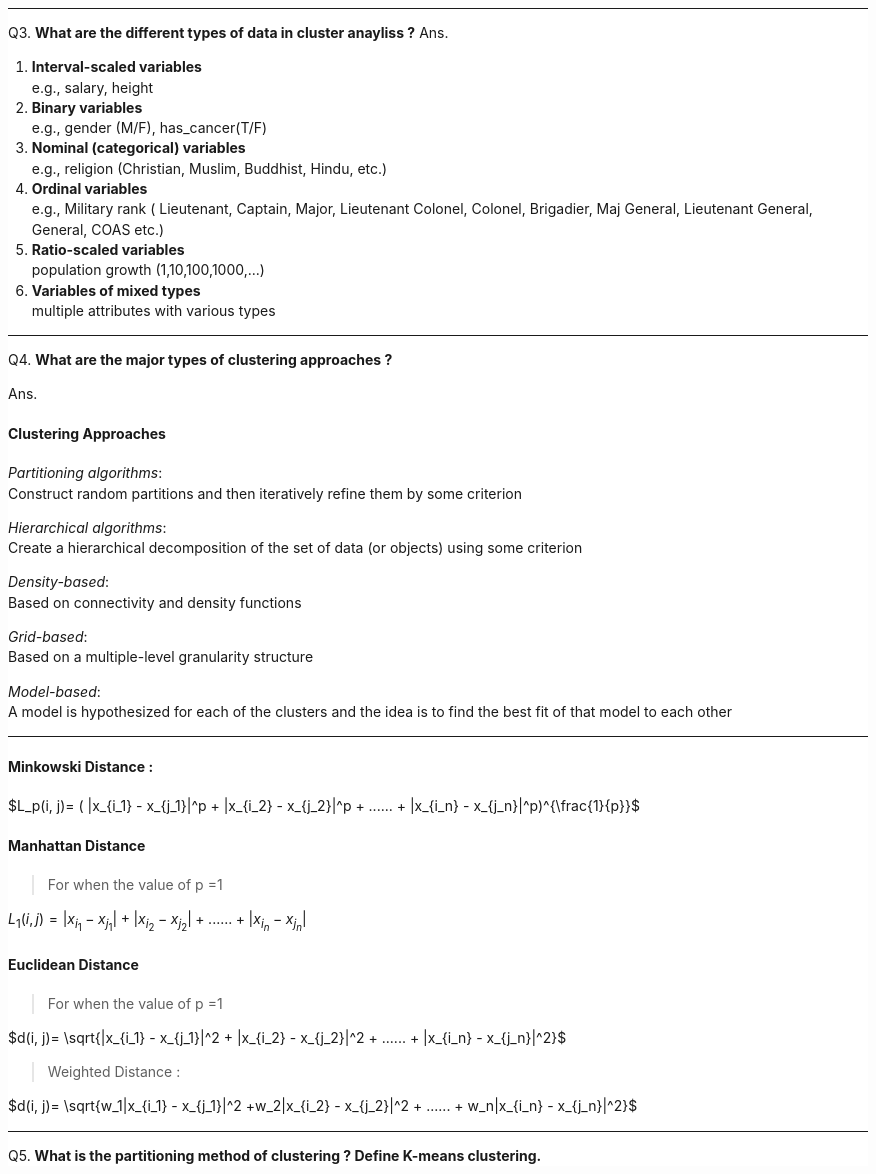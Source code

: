 <hr>

Q3. **What are the different types of data in cluster anayliss ?**
Ans.
1. **Interval-scaled variables** <br>e.g., salary, height
2. **Binary variables** <br> e.g., gender (M/F), has_cancer(T/F)
3. **Nominal (categorical) variables** <br>  e.g., religion (Christian, Muslim, Buddhist, Hindu, etc.)
4. **Ordinal variables** <br> e.g., Military rank ( Lieutenant, Captain, Major, Lieutenant Colonel, Colonel, Brigadier, Maj General, Lieutenant General, General, COAS etc.)
5. **Ratio-scaled variables** <br>  population growth (1,10,100,1000,...)
6. **Variables of mixed types** <br>  multiple attributes with various types

<hr>

Q4. **What are the major types of clustering approaches ?**

Ans. 
#### Clustering Approaches
*Partitioning algorithms*:<br> Construct random partitions and then iteratively refine them by some criterion

*Hierarchical algorithms*: <br>Create a hierarchical decomposition of the set of data (or objects) using some criterion

*Density-based*: <br> Based on connectivity and density functions

*Grid-based*:<br>Based on a multiple-level granularity structure

*Model-based*: <br>A model is hypothesized for each of the clusters and the idea is to find the best fit of that model to each other

<hr>

#### Minkowski Distance : 

$L_p(i, j)= ( |x_{i_1} - x_{j_1}|^p + |x_{i_2} - x_{j_2}|^p + ...... + |x_{i_n} - x_{j_n}|^p)^{\frac{1}{p}}$

#### Manhattan Distance 
> For when the value of p =1 

$L_1(i, j)= |x_{i_1} - x_{j_1}| + |x_{i_2} - x_{j_2}| + ...... + |x_{i_n} - x_{j_n}|$


#### Euclidean Distance 
> For when the value of p =1 

$d(i, j)= \sqrt{|x_{i_1} - x_{j_1}|^2 + |x_{i_2} - x_{j_2}|^2 + ...... + |x_{i_n} - x_{j_n}|^2}$

>Weighted Distance : 

$d(i, j)= \sqrt{w_1|x_{i_1} - x_{j_1}|^2 +w_2|x_{i_2} - x_{j_2}|^2 + ...... + w_n|x_{i_n} - x_{j_n}|^2}$

<hr>

Q5. **What is the partitioning method of clustering ? Define K-means clustering.**
